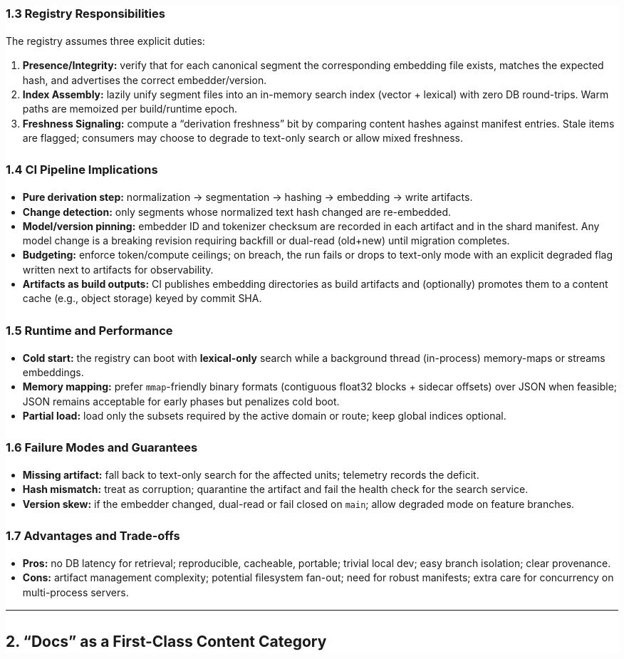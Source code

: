 ### 1.3 Registry Responsibilities

The registry assumes three explicit duties:

1. **Presence/Integrity:** verify that for each canonical segment the corresponding embedding file exists, matches the expected hash, and advertises the correct embedder/version.
2. **Index Assembly:** lazily unify segment files into an in-memory search index (vector + lexical) with zero DB round-trips. Warm paths are memoized per build/runtime epoch.
3. **Freshness Signaling:** compute a “derivation freshness” bit by comparing content hashes against manifest entries. Stale items are flagged; consumers may choose to degrade to text-only search or allow mixed freshness.

### 1.4 CI Pipeline Implications

* **Pure derivation step:** normalization → segmentation → hashing → embedding → write artifacts.
* **Change detection:** only segments whose normalized text hash changed are re-embedded.
* **Model/version pinning:** embedder ID and tokenizer checksum are recorded in each artifact and in the shard manifest. Any model change is a breaking revision requiring backfill or dual-read (old+new) until migration completes.
* **Budgeting:** enforce token/compute ceilings; on breach, the run fails or drops to text-only mode with an explicit degraded flag written next to artifacts for observability.
* **Artifacts as build outputs:** CI publishes embedding directories as build artifacts and (optionally) promotes them to a content cache (e.g., object storage) keyed by commit SHA.

### 1.5 Runtime and Performance

* **Cold start:** the registry can boot with **lexical-only** search while a background thread (in-process) memory-maps or streams embeddings.
* **Memory mapping:** prefer `mmap`-friendly binary formats (contiguous float32 blocks + sidecar offsets) over JSON when feasible; JSON remains acceptable for early phases but penalizes cold boot.
* **Partial load:** load only the subsets required by the active domain or route; keep global indices optional.

### 1.6 Failure Modes and Guarantees

* **Missing artifact:** fall back to text-only search for the affected units; telemetry records the deficit.
* **Hash mismatch:** treat as corruption; quarantine the artifact and fail the health check for the search service.
* **Version skew:** if the embedder changed, dual-read or fail closed on `main`; allow degraded mode on feature branches.

### 1.7 Advantages and Trade-offs

* **Pros:** no DB latency for retrieval; reproducible, cacheable, portable; trivial local dev; easy branch isolation; clear provenance.
* **Cons:** artifact management complexity; potential filesystem fan-out; need for robust manifests; extra care for concurrency on multi-process servers.

---

## 2. “Docs” as a First-Class Content Category

